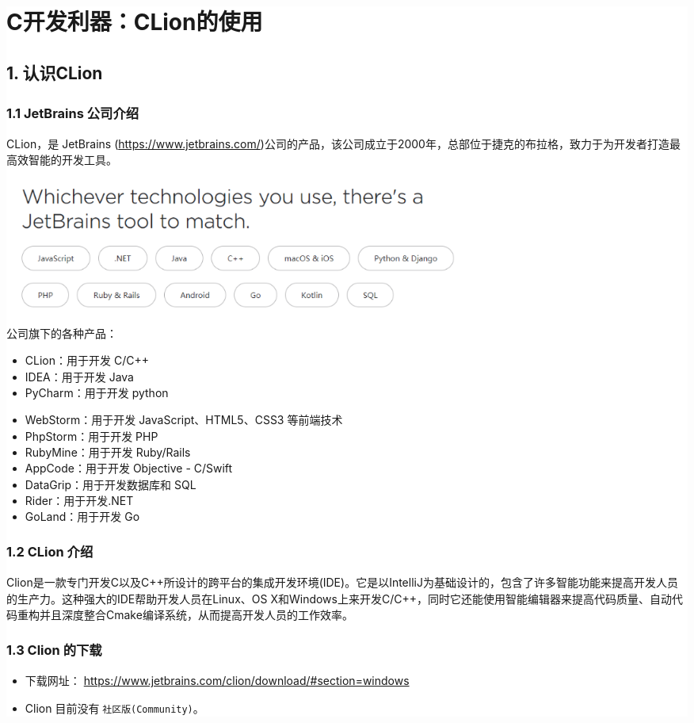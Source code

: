 # C开发利器：CLion的使用



## 1. 认识CLion

### 1.1 JetBrains  公司介绍

CLion，是 JetBrains (https://www.jetbrains.com/)公司的产品，该公司成立于2000年，总部位于捷克的布拉格，致力于为开发者打造最高效智能的开发工具。

<img src="images/1692692710108.png" alt="1692692710108" style="zoom:80%;" />

公司旗下的各种产品：

- CLion：用于开发 C/C++
- IDEA：用于开发 Java
- PyCharm：用于开发 python

* WebStorm：用于开发 JavaScript、HTML5、CSS3 等前端技术
* PhpStorm：用于开发 PHP
* RubyMine：用于开发 Ruby/Rails
* AppCode：用于开发 Objective - C/Swift
* DataGrip：用于开发数据库和 SQL
* Rider：用于开发.NET
* GoLand：用于开发 Go

### 1.2 CLion 介绍

Clion是一款专门开发C以及C++所设计的跨平台的集成开发环境(IDE)。它是以IntelliJ为基础设计的，包含了许多智能功能来提高开发人员的生产力。这种强大的IDE帮助开发人员在Linux、OS X和Windows上来开发C/C++，同时它还能使用智能编辑器来提高代码质量、自动代码重构并且深度整合Cmake编译系统，从而提高开发人员的工作效率。

### 1.3 Clion  的下载

- 下载网址： https://www.jetbrains.com/clion/download/#section=windows


- Clion 目前没有 `社区版(Community)`。
